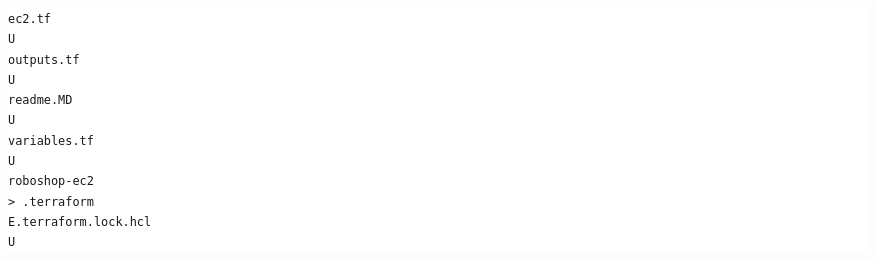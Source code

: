    ec2.tf
    U
    outputs.tf
    U
    readme.MD
    U
    variables.tf
    U
    roboshop-ec2
    > .terraform
    E.terraform.lock.hcl
    U

[^14]: chowd@Chowdary MINGW64 /e/AWSDevops /Repos /terraform-modules /roboshop-ec2 (main)
    terraform plan
    Terraform used the selected providers to generate the following execution
    plan. Resource actions are indicated with the following symbols :
    create
    Terraform will perform the following actions :
    # module . roboshop_ec2 . aws_instance . module will be created
    resource "aws_instance" "module" {
    ami
    "ami-Of 3c7d07486cad139"
    arn
    (known after apply)
    associate_public_ip_address
    (known after apply)
    availability_zone
    = (known after apply)
    cpu_core_count
    = (known after apply)
    cpu_threads_per_core
    = (known after apply)
    disable_api_stop
    = (known after apply)
    disable_api_termination
    = (known after apply)
    ebs_optimized
    = (known after apply)
    get_password_data
    = false
    host_id
    (known after apply)
    host_resource_group_arn
    = (known after apply)
    i am_instance_profile
    = (known after apply)
    id
    = (known after apply)
    instance_initiated_shutdown_behavior
    = (known after apply)
    instance_lifecycle
    (known after apply)
    instance_state
    (known after
    apply)
    instance_type
    "t3 . medium"
    ipv6_address_count
    = (known after apply)
    ipv6_addresses
    = (known after apply)

[^1]: terraform-modules
[^2]: Naming conventions
[^3]: Resource and data source arguments
[^4]: REPOS
[^5]: V REPOS
[^6]: V REPOS
[^7]: EXPLORER
[^8]: EXPLORER
[^9]: terraform-modules > @ .gitignore
[^10]: chowd@chowdary MINGW64 /e/AWSDevops/Repos (main)
[^11]: chowd@Chowdary MINGW64 /e/AWSDevops/Repos/terraform-modules/roboshop-ec2 (main)
[^12]: V REPOS
[^13]: EXPLORER
[^15]: REPOS
[^16]: V REPOS
[^17]: chowd@Chowdary MINGW64 /e/AWSDevops/Repos/terraform-modules /roboshop-ec2 (main)
[^18]: REPOS
[^19]: source_dest_check
[^20]: subnet_id
[^21]: subnet_id
[^22]: aws
[^23]: Plan: 0 to add, 0 to change, 1 to destroy.
[^24]: physical space
[^25]: Village --> VPC
[^26]: Roads
[^27]: Public Subnets
[^28]: 15. 197 .142.173 --> facebook IP
[^29]: 2 to the Power of 32 is equal to 4294967296.
[^30]: 10.0.0.0/16 --> first 16 bits are for network, next 16 bits are for servers